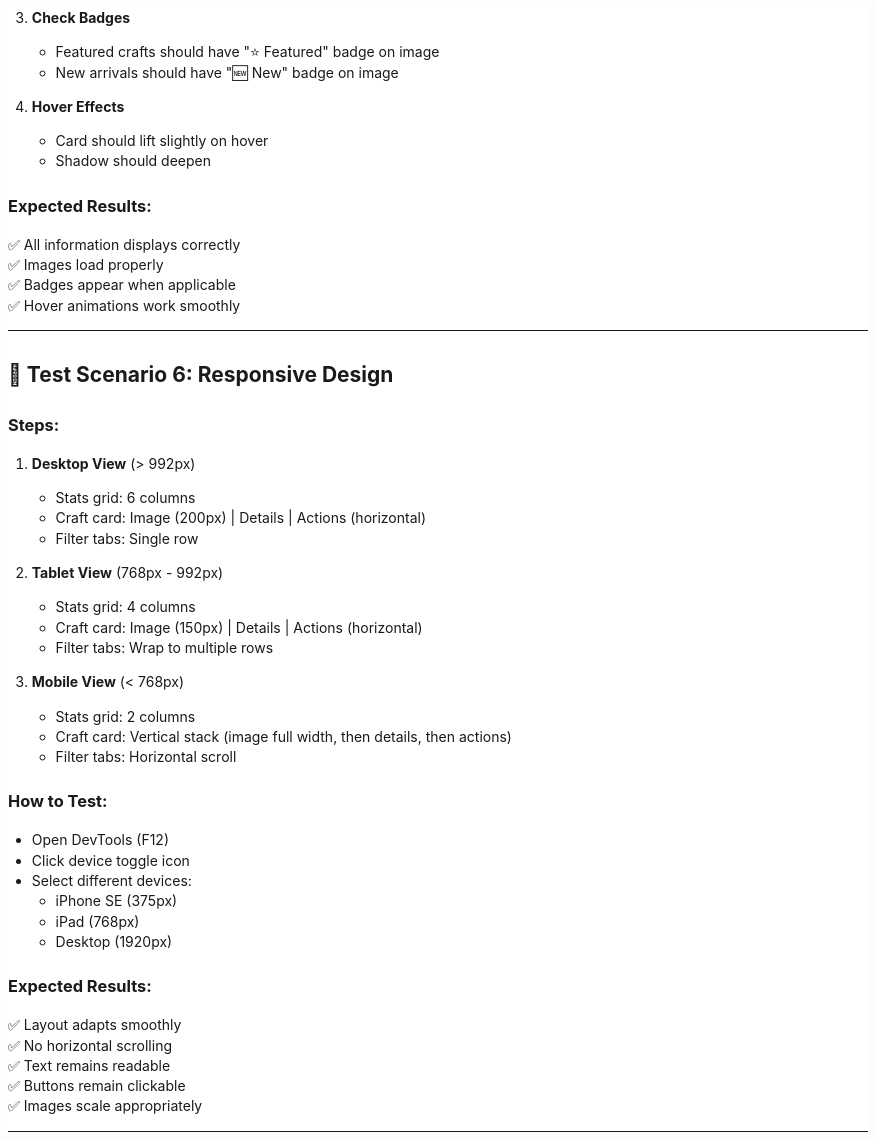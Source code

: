 3. **Check Badges**
   - Featured crafts should have "⭐ Featured" badge on image
   - New arrivals should have "🆕 New" badge on image

4. **Hover Effects**
   - Card should lift slightly on hover
   - Shadow should deepen

### Expected Results:
✅ All information displays correctly  
✅ Images load properly  
✅ Badges appear when applicable  
✅ Hover animations work smoothly

---

## 📱 Test Scenario 6: Responsive Design

### Steps:

1. **Desktop View** (> 992px)
   - Stats grid: 6 columns
   - Craft card: Image (200px) | Details | Actions (horizontal)
   - Filter tabs: Single row

2. **Tablet View** (768px - 992px)
   - Stats grid: 4 columns
   - Craft card: Image (150px) | Details | Actions (horizontal)
   - Filter tabs: Wrap to multiple rows

3. **Mobile View** (< 768px)
   - Stats grid: 2 columns
   - Craft card: Vertical stack (image full width, then details, then actions)
   - Filter tabs: Horizontal scroll

### How to Test:
- Open DevTools (F12)
- Click device toggle icon
- Select different devices:
  - iPhone SE (375px)
  - iPad (768px)
  - Desktop (1920px)

### Expected Results:
✅ Layout adapts smoothly  
✅ No horizontal scrolling  
✅ Text remains readable  
✅ Buttons remain clickable  
✅ Images scale appropriately

---
